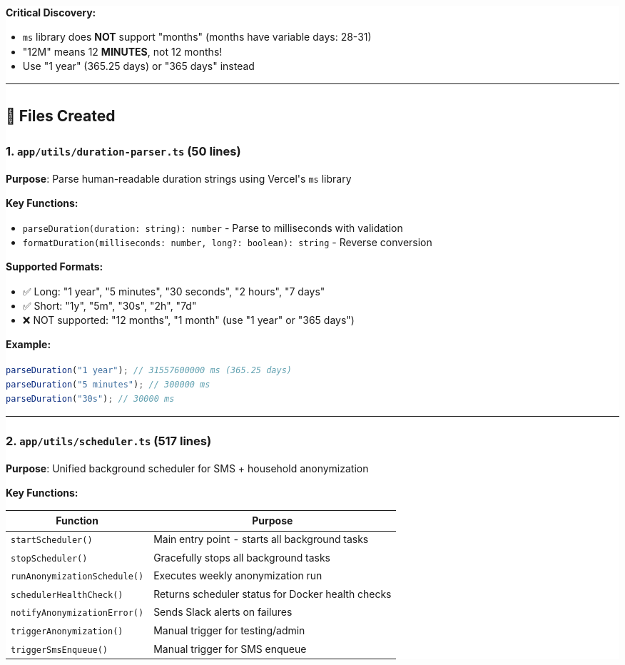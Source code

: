 **Critical Discovery:**

- `ms` library does **NOT** support "months" (months have variable days: 28-31)
- "12M" means 12 **MINUTES**, not 12 months!
- Use "1 year" (365.25 days) or "365 days" instead

---

## 📁 Files Created

### 1. `app/utils/duration-parser.ts` (50 lines)

**Purpose**: Parse human-readable duration strings using Vercel's `ms` library

**Key Functions:**

- `parseDuration(duration: string): number` - Parse to milliseconds with validation
- `formatDuration(milliseconds: number, long?: boolean): string` - Reverse conversion

**Supported Formats:**

- ✅ Long: "1 year", "5 minutes", "30 seconds", "2 hours", "7 days"
- ✅ Short: "1y", "5m", "30s", "2h", "7d"
- ❌ NOT supported: "12 months", "1 month" (use "1 year" or "365 days")

**Example:**

```typescript
parseDuration("1 year"); // 31557600000 ms (365.25 days)
parseDuration("5 minutes"); // 300000 ms
parseDuration("30s"); // 30000 ms
```

---

### 2. `app/utils/scheduler.ts` (517 lines)

**Purpose**: Unified background scheduler for SMS + household anonymization

**Key Functions:**

| Function                     | Purpose                                           |
| ---------------------------- | ------------------------------------------------- |
| `startScheduler()`           | Main entry point - starts all background tasks    |
| `stopScheduler()`            | Gracefully stops all background tasks             |
| `runAnonymizationSchedule()` | Executes weekly anonymization run                 |
| `schedulerHealthCheck()`     | Returns scheduler status for Docker health checks |
| `notifyAnonymizationError()` | Sends Slack alerts on failures                    |
| `triggerAnonymization()`     | Manual trigger for testing/admin                  |
| `triggerSmsEnqueue()`        | Manual trigger for SMS enqueue                    |

